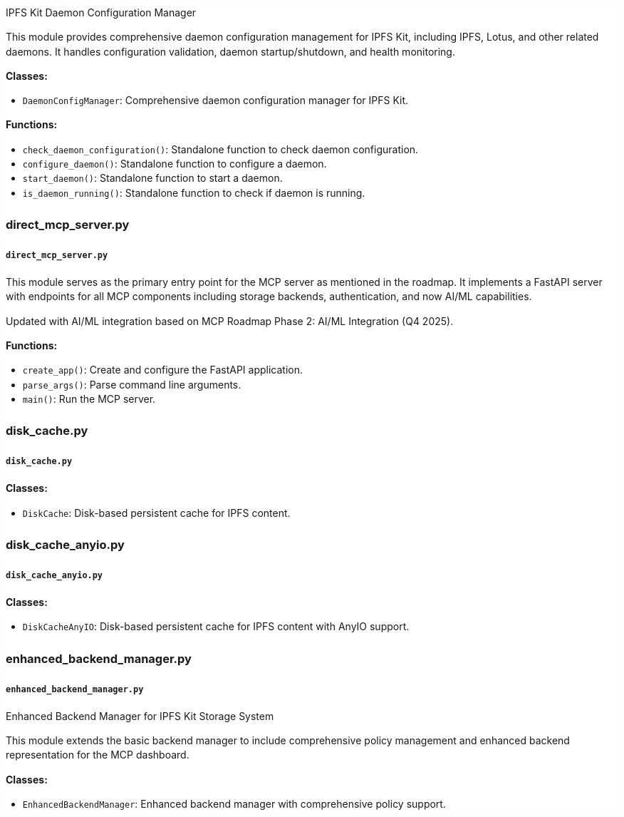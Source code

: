 IPFS Kit Daemon Configuration Manager

This module provides comprehensive daemon configuration management for IPFS Kit,
including IPFS, Lotus, and other related daemons. It handles configuration
validation, daemon startup/shutdown, and health monitoring.

**Classes:**
- `DaemonConfigManager`: Comprehensive daemon configuration manager for IPFS Kit.

**Functions:**
- `check_daemon_configuration()`: Standalone function to check daemon configuration.
- `configure_daemon()`: Standalone function to configure a daemon.
- `start_daemon()`: Standalone function to start a daemon.
- `is_daemon_running()`: Standalone function to check if daemon is running.

### direct_mcp_server.py

#### `direct_mcp_server.py`

This module serves as the primary entry point for the MCP server as mentioned in the roadmap.
It implements a FastAPI server with endpoints for all MCP components including storage backends,
authentication, and now AI/ML capabilities.

Updated with AI/ML integration based on MCP Roadmap Phase 2: AI/ML Integration (Q4 2025).

**Functions:**
- `create_app()`: Create and configure the FastAPI application.
- `parse_args()`: Parse command line arguments.
- `main()`: Run the MCP server.

### disk_cache.py

#### `disk_cache.py`

**Classes:**
- `DiskCache`: Disk-based persistent cache for IPFS content.

### disk_cache_anyio.py

#### `disk_cache_anyio.py`

**Classes:**
- `DiskCacheAnyIO`: Disk-based persistent cache for IPFS content with AnyIO support.

### enhanced_backend_manager.py

#### `enhanced_backend_manager.py`

Enhanced Backend Manager for IPFS Kit Storage System

This module extends the basic backend manager to include comprehensive
policy management and enhanced backend representation for the MCP dashboard.

**Classes:**
- `EnhancedBackendManager`: Enhanced backend manager with comprehensive policy support.
